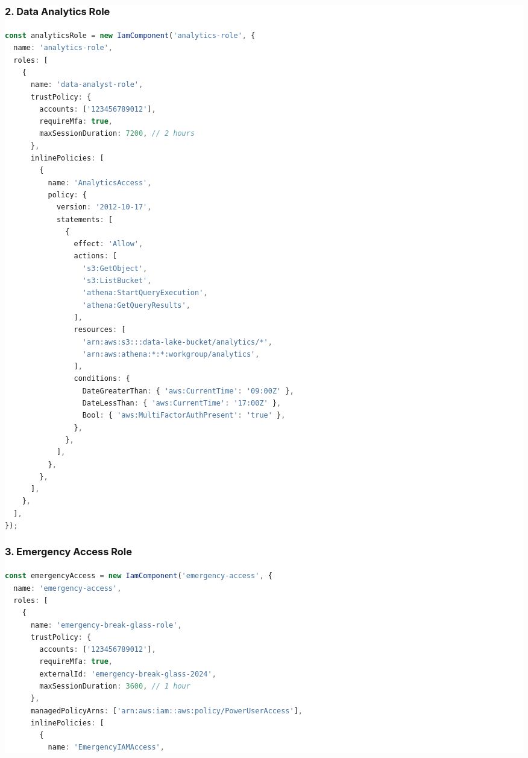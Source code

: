 ### 2. Data Analytics Role

```typescript
const analyticsRole = new IamComponent('analytics-role', {
  name: 'analytics-role',
  roles: [
    {
      name: 'data-analyst-role',
      trustPolicy: {
        accounts: ['123456789012'],
        requireMfa: true,
        maxSessionDuration: 7200, // 2 hours
      },
      inlinePolicies: [
        {
          name: 'AnalyticsAccess',
          policy: {
            version: '2012-10-17',
            statements: [
              {
                effect: 'Allow',
                actions: [
                  's3:GetObject',
                  's3:ListBucket',
                  'athena:StartQueryExecution',
                  'athena:GetQueryResults',
                ],
                resources: [
                  'arn:aws:s3:::data-lake-bucket/analytics/*',
                  'arn:aws:athena:*:*:workgroup/analytics',
                ],
                conditions: {
                  DateGreaterThan: { 'aws:CurrentTime': '09:00Z' },
                  DateLessThan: { 'aws:CurrentTime': '17:00Z' },
                  Bool: { 'aws:MultiFactorAuthPresent': 'true' },
                },
              },
            ],
          },
        },
      ],
    },
  ],
});
```

### 3. Emergency Access Role

```typescript
const emergencyAccess = new IamComponent('emergency-access', {
  name: 'emergency-access',
  roles: [
    {
      name: 'emergency-break-glass-role',
      trustPolicy: {
        accounts: ['123456789012'],
        requireMfa: true,
        externalId: 'emergency-break-glass-2024',
        maxSessionDuration: 3600, // 1 hour
      },
      managedPolicyArns: ['arn:aws:iam::aws:policy/PowerUserAccess'],
      inlinePolicies: [
        {
          name: 'EmergencyIAMAccess',
```